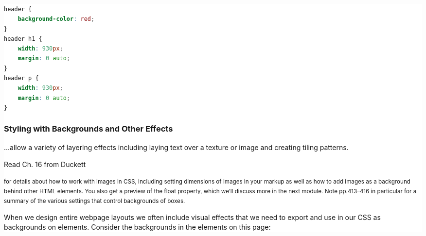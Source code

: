 
```css
header {
    background-color: red;
}
header h1 {
    width: 930px;
    margin: 0 auto;
}
header p {
    width: 930px;
    margin: 0 auto;
}
```

</Subpage>
<Subpage slug="backgrounds-and-other-effects">

### Styling with Backgrounds and Other Effects

<Callout number="8.5" term="The 'background-...' settings..." color="alternate">

...allow a variety of layering effects including laying text over a texture or image and creating tiling patterns.

</Callout>

<Callout lead={true} color="secondary">

Read Ch. 16 from Duckett

<small>for details about how to work with images in CSS, including setting dimensions of images in your markup as well as how to add images as a background behind other HTML elements. You also get a preview of the float property, which we’ll discuss more in the next module. Note pp.413–416 in particular for a summary of the various settings that control backgrounds of boxes.</small>

</Callout>

When we design entire webpage layouts we often include visual effects that we need to export and use in our CSS as backgrounds on elements. Consider the backgrounds in the elements on this page:
